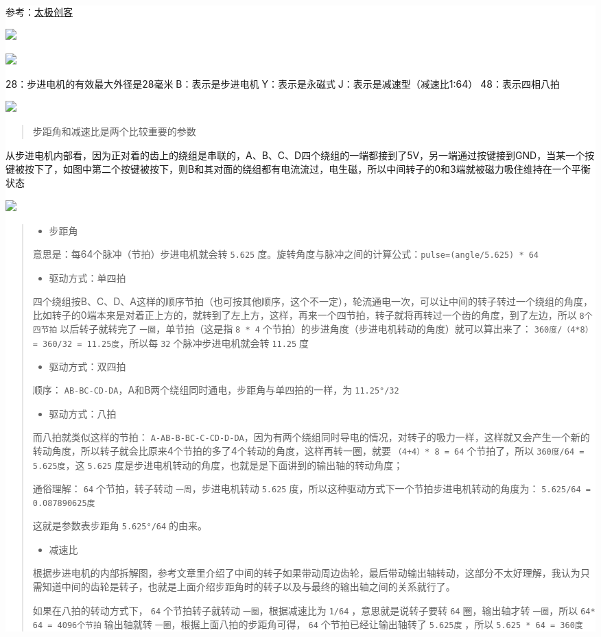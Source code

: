 参考：[太极创客](http://www.taichi-maker.com/homepage/reference-index/motor-reference-index/28byj-48-stepper-motor-intro/)



![](https://image-1309791158.cos.ap-guangzhou.myqcloud.com/其他/QQ截图20230524124930.webp)

![](https://image-1309791158.cos.ap-guangzhou.myqcloud.com/其他/QQ截图20230524125111.webp)

28：步进电机的有效最大外径是28毫米
B：表示是步进电机
Y：表示是永磁式
J：表示是减速型（减速比1:64）
48：表示四相八拍

![](https://image-1309791158.cos.ap-guangzhou.myqcloud.com/其他/QQ截图20230524113110.webp)

> 步距角和减速比是两个比较重要的参数

从步进电机内部看，因为正对着的齿上的绕组是串联的，A、B、C、D四个绕组的一端都接到了5V，另一端通过按键接到GND，当某一个按键被按下了，如图中第二个按键被按下，则B和其对面的绕组都有电流流过，电生磁，所以中间转子的0和3端就被磁力吸住维持在一个平衡状态

![](https://image-1309791158.cos.ap-guangzhou.myqcloud.com/其他/QQ截图20230524113431.webp)

> - 步距角
>
> 意思是：每64个脉冲（节拍）步进电机就会转 `5.625` 度。旋转角度与脉冲之间的计算公式：`pulse=(angle/5.625) * 64`
>
> - 驱动方式：单四拍
>
> 四个绕组按B、C、D、A这样的顺序节拍（也可按其他顺序，这个不一定），轮流通电一次，可以让中间的转子转过一个绕组的角度，比如转子的0端本来是对着正上方的，就转到了左上方，这样，再来一个四节拍，转子就将再转过一个齿的角度，到了左边，所以 `8个四节拍` 以后转子就转完了 `一圈`，单节拍（这是指 `8 * 4` 个节拍）的步进角度（步进电机转动的角度）就可以算出来了： `360度/（4*8）= 360/32 = 11.25度`，所以每 `32` 个脉冲步进电机就会转 `11.25` 度
>
> - 驱动方式：双四拍
>
> 顺序： `AB-BC-CD-DA`，A和B两个绕组同时通电，步距角与单四拍的一样，为 `11.25°/32`
>
> - 驱动方式：八拍
>
> 而八拍就类似这样的节拍： `A-AB-B-BC-C-CD-D-DA`，因为有两个绕组同时导电的情况，对转子的吸力一样，这样就又会产生一个新的转动角度，所以转子就会比原来4个节拍的多了4个转动的角度，这样再转一圈，就要 `（4+4）* 8 = 64` 个节拍了，所以 `360度/64 = 5.625度`，这 `5.625` 度是步进电机转动的角度，也就是是下面讲到的输出轴的转动角度；
>
> 通俗理解： `64` 个节拍，转子转动 `一周`，步进电机转动 `5.625` 度，所以这种驱动方式下一个节拍步进电机转动的角度为： `5.625/64 = 0.087890625度`
>
> 这就是参数表步距角 `5.625°/64` 的由来。
>
> - 减速比
>
> 根据步进电机的内部拆解图，参考文章里介绍了中间的转子如果带动周边齿轮，最后带动输出轴转动，这部分不太好理解，我认为只需知道中间的齿轮是转子，也就是上面介绍步距角时的转子以及与最终的输出轴之间的关系就行了。
>
> 如果在八拍的转动方式下， `64` 个节拍转子就转动 `一圈`，根据减速比为 `1/64` ，意思就是说转子要转 `64` 圈，输出轴才转 `一圈`，所以 `64*64 = 4096个节拍` 输出轴就转 `一圈`，根据上面八拍的步距角可得， `64` 个节拍已经让输出轴转了 `5.625度` ，所以 `5.625 * 64 = 360度`
